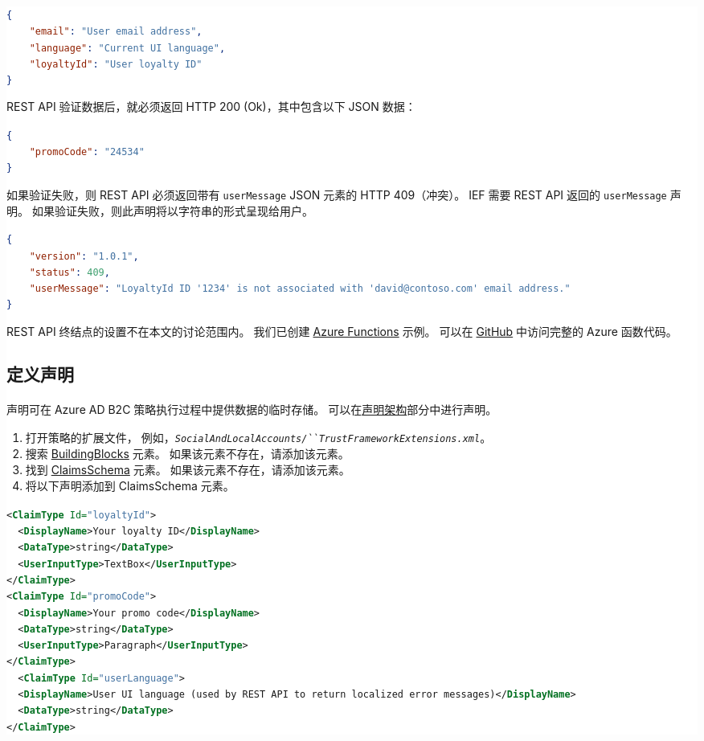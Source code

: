 ```json
{
    "email": "User email address",
    "language": "Current UI language",
    "loyaltyId": "User loyalty ID"
}
```

REST API 验证数据后，就必须返回 HTTP 200 (Ok)，其中包含以下 JSON 数据：

```json
{
    "promoCode": "24534"
}
```

如果验证失败，则 REST API 必须返回带有 `userMessage` JSON 元素的 HTTP 409（冲突）。 IEF 需要 REST API 返回的 `userMessage` 声明。 如果验证失败，则此声明将以字符串的形式呈现给用户。

```json
{
    "version": "1.0.1",
    "status": 409,
    "userMessage": "LoyaltyId ID '1234' is not associated with 'david@contoso.com' email address."
}
```

REST API 终结点的设置不在本文的讨论范围内。 我们已创建 [Azure Functions](../azure-functions/functions-reference.md) 示例。 可以在 [GitHub](https://github.com/azure-ad-b2c/rest-api/tree/master/source-code/azure-function) 中访问完整的 Azure 函数代码。

## <a name="define-claims"></a>定义声明

声明可在 Azure AD B2C 策略执行过程中提供数据的临时存储。 可以在[声明架构](claimsschema.md)部分中进行声明。 

1. 打开策略的扩展文件， 例如，<em>`SocialAndLocalAccounts/``TrustFrameworkExtensions.xml`</em>。
1. 搜索 [BuildingBlocks](buildingblocks.md) 元素。 如果该元素不存在，请添加该元素。
1. 找到 [ClaimsSchema](claimsschema.md) 元素。 如果该元素不存在，请添加该元素。
1. 将以下声明添加到 ClaimsSchema 元素。  

```xml
<ClaimType Id="loyaltyId">
  <DisplayName>Your loyalty ID</DisplayName>
  <DataType>string</DataType>
  <UserInputType>TextBox</UserInputType>
</ClaimType>
<ClaimType Id="promoCode">
  <DisplayName>Your promo code</DisplayName>
  <DataType>string</DataType>
  <UserInputType>Paragraph</UserInputType>
</ClaimType>
  <ClaimType Id="userLanguage">
  <DisplayName>User UI language (used by REST API to return localized error messages)</DisplayName>
  <DataType>string</DataType>
</ClaimType>
```
